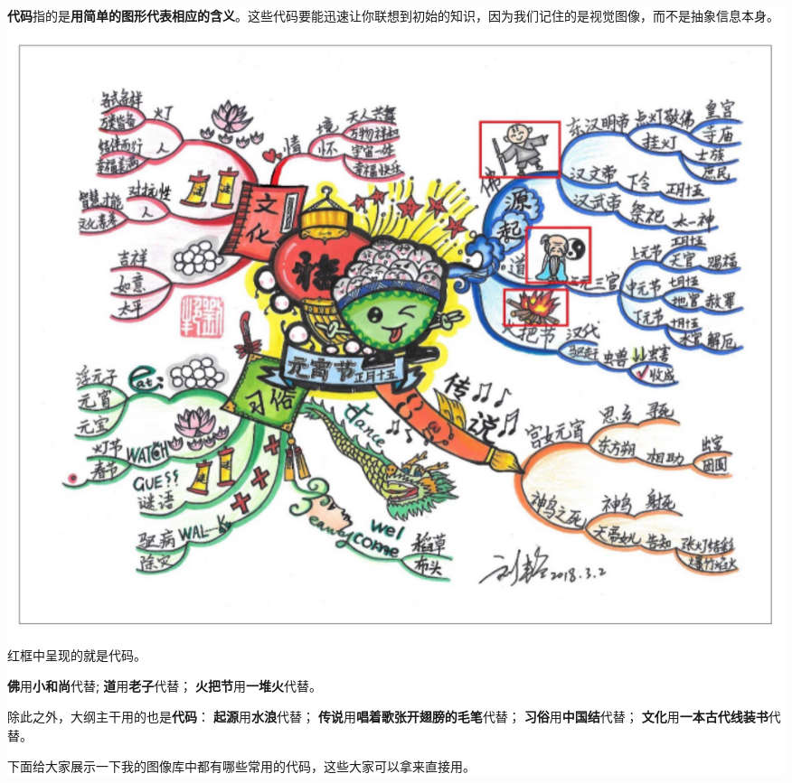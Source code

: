 **代码**指的是**用简单的图形代表相应的含义**。这些代码要能迅速让你联想到初始的知识，因为我们记住的是视觉图像，而不是抽象信息本身。 

![image](picture/cad3817b6908ae7ebdf87975f1d6_1920x1462.jpg) 

红框中呈现的就是代码。

**佛**用**小和尚**代替; 
**道**用**老子**代替； 
**火把节**用**一堆火**代替。

除此之外，大纲主干用的也是**代码**： 
**起源**用**水浪**代替； 
**传说**用**唱着歌张开翅膀的毛笔**代替； 
**习俗**用**中国结**代替； 
**文化**用**一本古代线装书**代替。

下面给大家展示一下我的图像库中都有哪些常用的代码，这些大家可以拿来直接用。
